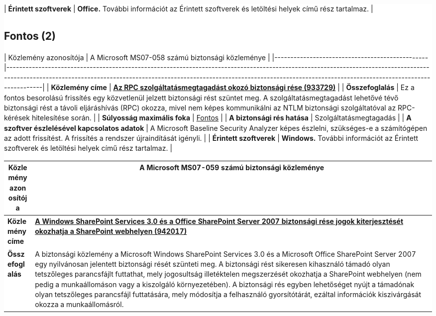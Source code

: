 | **Érintett szoftverek**                        | **Office.** További információt az Érintett szoftverek és letöltési helyek című rész tartalmaz.                                                                                                                                                                                                                                                                                                                                |

Fontos (2)
----------

<span></span>
| Közlemény azonosítója                          | A Microsoft MS07-058 számú biztonsági közleménye                                                                                                                                                                                                                                    |
|------------------------------------------------|-------------------------------------------------------------------------------------------------------------------------------------------------------------------------------------------------------------------------------------------------------------------------------------|
| **Közlemény címe**                             | [**Az RPC szolgáltatásmegtagadást okozó biztonsági rése (933729)**](http://go.microsoft.com/fwlink/?linkid=91031)                                                                                                                                                                   |
| **Összefoglalás**                              | Ez a fontos besorolású frissítés egy közvetlenül jelzett biztonsági rést szüntet meg. A szolgáltatásmegtagadást lehetővé tévő biztonsági rést a távoli eljáráshívás (RPC) okozza, mivel nem képes kommunikálni az NTLM biztonsági szolgáltatóval az RPC-kérések hitelesítése során. |
| **Súlyosság maximális foka**                   | [Fontos](http://go.microsoft.com/fwlink/?linkid=21140)                                                                                                                                                                                                                              |
| **A biztonsági rés hatása**                    | Szolgáltatásmegtagadás                                                                                                                                                                                                                                                              |
| **A szoftver észlelésével kapcsolatos adatok** | A Microsoft Baseline Security Analyzer képes észlelni, szükséges-e a számítógépen az adott frissítést. A frissítés a rendszer újraindítását igényli.                                                                                                                                |
| **Érintett szoftverek**                        | **Windows.** További információt az Érintett szoftverek és letöltési helyek című rész tartalmaz.                                                                                                                                                                                    |

| Közlemény azonosítója                          | A Microsoft MS07-059 számú biztonsági közleménye                                                                                                                                                                                                                                                                                                                                                                                                                                                                                                                                                                    |
|------------------------------------------------|---------------------------------------------------------------------------------------------------------------------------------------------------------------------------------------------------------------------------------------------------------------------------------------------------------------------------------------------------------------------------------------------------------------------------------------------------------------------------------------------------------------------------------------------------------------------------------------------------------------------|
| **Közlemény címe**                             | [**A Windows SharePoint Services 3.0 és a Office SharePoint Server 2007 biztonsági rése jogok kiterjesztését okozhatja a SharePoint webhelyen (942017)**](http://go.microsoft.com/fwlink/?linkid=95631)                                                                                                                                                                                                                                                                                                                                                                                                             |
| **Összefoglalás**                              | A biztonsági közlemény a Microsoft Windows SharePoint Services 3.0 és a Microsoft Office SharePoint Server 2007 egy nyilvánosan jelentett biztonsági rését szünteti meg. A biztonsági rést sikeresen kihasználó támadó olyan tetszőleges parancsfájlt futtathat, mely jogosultság illetéktelen megszerzését okozhatja a SharePoint webhelyen (nem pedig a munkaállomáson vagy a kiszolgáló környezetében). A biztonsági rés egyben lehetőséget nyújt a támadónak olyan tetszőleges parancsfájl futtatására, mely módosítja a felhasználó gyorsítótárát, ezáltal információk kiszivárgását okozza a munkaállomásról. |